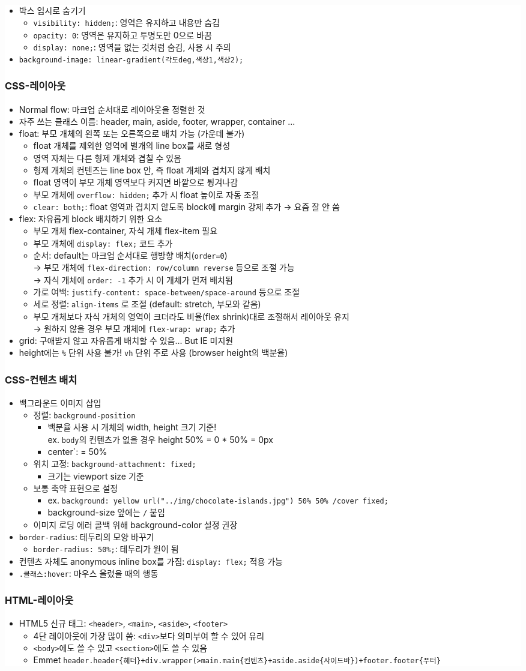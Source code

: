 - 박스 임시로 숨기기
    * `visibility: hidden;`: 영역은 유지하고 내용만 숨김
    * `opacity: 0`: 영역은 유지하고 투명도만 0으로 바꿈
    * `display: none;`: 영역을 없는 것처럼 숨김, 사용 시 주의
- `background-image: linear-gradient(각도deg,색상1,색상2);`

### CSS-레이아웃
- Normal flow: 마크업 순서대로 레이아웃을 정렬한 것
- 자주 쓰는 클래스 이름: header, main, aside, footer, wrapper, container ...
- float: 부모 개체의 왼쪽 또는 오른쪽으로 배치 가능 (가운데 불가)
    * float 개체를 제외한 영역에 별개의 line box를 새로 형성
    * 영역 자체는 다른 형제 개체와 겹칠 수 있음
    * 형제 개체의 컨텐츠는 line box 안, 즉 float 개체와 겹치지 않게 배치
    * float 영역이 부모 개체 영역보다 커지면 바깥으로 튕겨나감
    * 부모 개체에 `overflow: hidden;` 추가 시 float 높이로 자동 조절
    * `clear: both;`: float 영역과 겹치지 않도록 block에 margin 강제 추가 → 요즘 잘 안 씀
- flex: 자유롭게 block 배치하기 위한 요소
    * 부모 개체 flex-container, 자식 개체 flex-item 필요
    * 부모 개체에 `display: flex;` 코드 추가
    * 순서: default는 마크업 순서대로 행방향 배치(`order=0`)  
        → 부모 개체에 `flex-direction: row/column reverse` 등으로 조절 가능  
        → 자식 개체에 `order: -1` 추가 시 이 개체가 먼저 배치됨
    * 가로 여백: `justify-content: space-between/space-around` 등으로 조절
    * 세로 정렬: `align-items` 로 조절 (default: stretch, 부모와 같음)
    * 부모 개체보다 자식 개체의 영역이 크더라도 비율(flex shrink)대로 조절해서 레이아웃 유지  
        → 원하지 않을 경우 부모 개체에 `flex-wrap: wrap;` 추가
- grid: 구애받지 않고 자유롭게 배치할 수 있음... But IE 미지원
- height에는 `%` 단위 사용 불가! `vh` 단위 주로 사용 (browser height의 백분율)

### CSS-컨텐츠 배치
- 백그라운드 이미지 삽입
    * 정렬: `background-position`
        + 백분율 사용 시 개체의 width, height 크기 기준!  
            ex. `body`의 컨텐츠가 없을 경우 height 50% = 0 * 50% = 0px
        + center`: = 50%
    * 위치 고정: `background-attachment: fixed;`
        + 크기는 viewport size 기준
    * 보통 축약 표현으로 설정
        + ex. `background: yellow url("../img/chocolate-islands.jpg") 50% 50% /cover fixed;`
        + background-size 앞에는 `/` 붙임
    * 이미지 로딩 에러 콜백 위해 background-color 설정 권장
- `border-radius`: 테두리의 모양 바꾸기
    * `border-radius: 50%;`: 테두리가 원이 됨
- 컨텐츠 자체도 anonymous inline box를 가짐: `display: flex;` 적용 가능
- `.클래스:hover`: 마우스 올렸을 때의 행동

### HTML-레이아웃
- HTML5 신규 태그: `<header>`, `<main>`, `<aside>`, `<footer>`
    * 4단 레이아웃에 가장 많이 씀: `<div>`보다 의미부여 할 수 있어 유리
    * `<body>`에도 쓸 수 있고 `<section>`에도 쓸 수 있음
    * Emmet `header.header{헤더}+div.wrapper(>main.main{컨텐츠}+aside.aside{사이드바})+footer.footer{푸터}`

